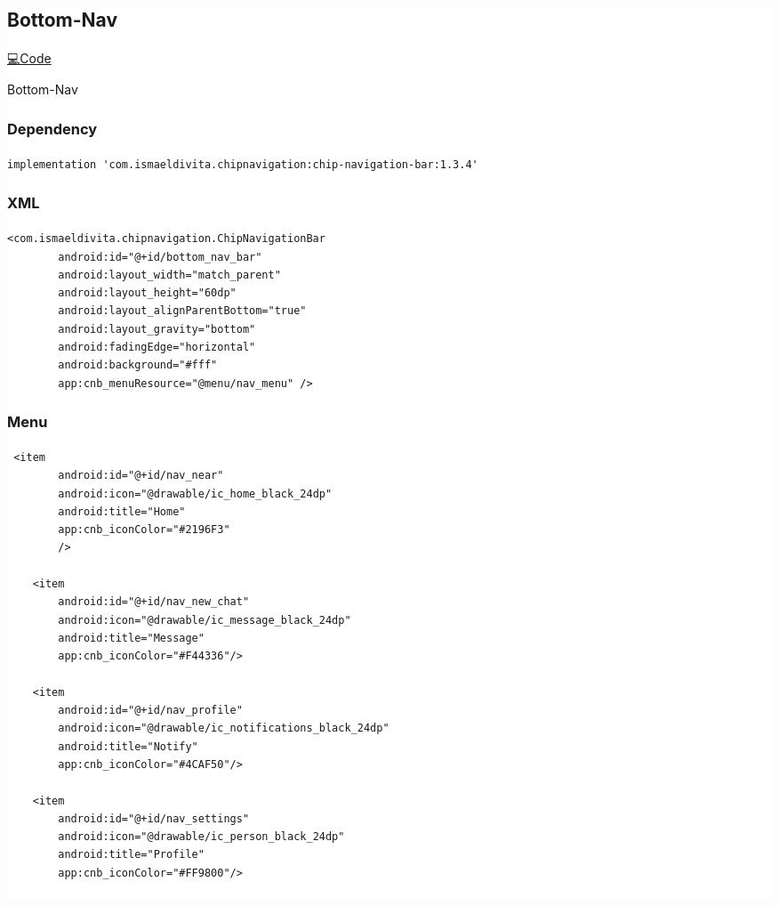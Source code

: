 
## Bottom-Nav

<a href="https://github.com/maityamit/Android-Projects/tree/main/BottomNav">💻Code</a>

Bottom-Nav

### Dependency

```
implementation 'com.ismaeldivita.chipnavigation:chip-navigation-bar:1.3.4'
```

### XML

```
<com.ismaeldivita.chipnavigation.ChipNavigationBar
        android:id="@+id/bottom_nav_bar"
        android:layout_width="match_parent"
        android:layout_height="60dp"
        android:layout_alignParentBottom="true"
        android:layout_gravity="bottom"
        android:fadingEdge="horizontal"
        android:background="#fff"
        app:cnb_menuResource="@menu/nav_menu" />
```

### Menu

```
 <item
        android:id="@+id/nav_near"
        android:icon="@drawable/ic_home_black_24dp"
        android:title="Home"
        app:cnb_iconColor="#2196F3"
        />

    <item
        android:id="@+id/nav_new_chat"
        android:icon="@drawable/ic_message_black_24dp"
        android:title="Message"
        app:cnb_iconColor="#F44336"/>

    <item
        android:id="@+id/nav_profile"
        android:icon="@drawable/ic_notifications_black_24dp"
        android:title="Notify"
        app:cnb_iconColor="#4CAF50"/>

    <item
        android:id="@+id/nav_settings"
        android:icon="@drawable/ic_person_black_24dp"
        android:title="Profile"
        app:cnb_iconColor="#FF9800"/>
        
```
